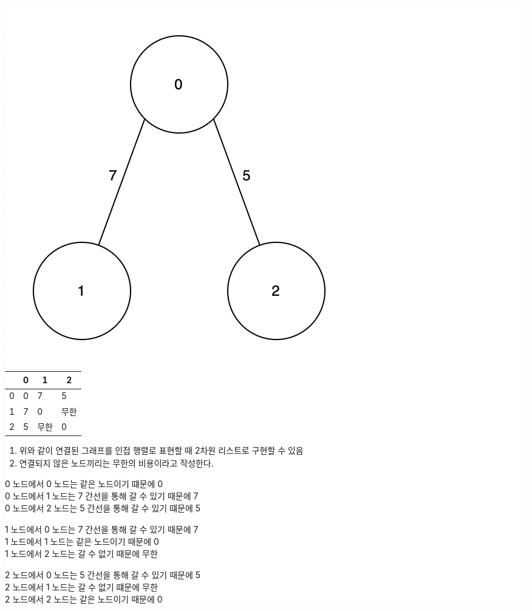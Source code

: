 ![/이것이_취업을_위한_코딩_테스트다_with_파이썬/img/그래프_인접_행렬.png](/이것이_취업을_위한_코딩_테스트다_with_파이썬/img/그래프_인접_행렬.png)

||0|1|2|
|---|---|---|---|
|0|0|7|5|
|1|7|0|무한|
|2|5|무한|0|

1. 위와 같이 연결된 그래프를 인접 행렬로 표현할 때 2차원 리스트로 구현할 수 있음 
2. 연결되지 않은 노드끼리는 무한의 비용이라고 작성한다. 

0 노드에서 0 노드는 같은 노드이기 떄문에 0<br>
0 노드에서 1 노드는 7 간선을 통해 갈 수 있기 때문에 7 <br>
0 노드에서 2 노드는 5 간선을 통해 갈 수 있기 떄문에 5

1 노드에서 0 노드는 7 간선을 통해 갈 수 있기 때문에 7<br>
1 노드에서 1 노드는 같은 노드이기 때문에 0<br>
1 노드에서 2 노드는 갈 수 없기 때문에 무한 

2 노드에서 0 노드는 5 간선을 통해 갈 수 있기 때문에 5<br>
2 노드에서 1 노드는 갈 수 없기 떄문에 무한<br>
2 노드에서 2 노드는 같은 노드이기 때문에 0 
